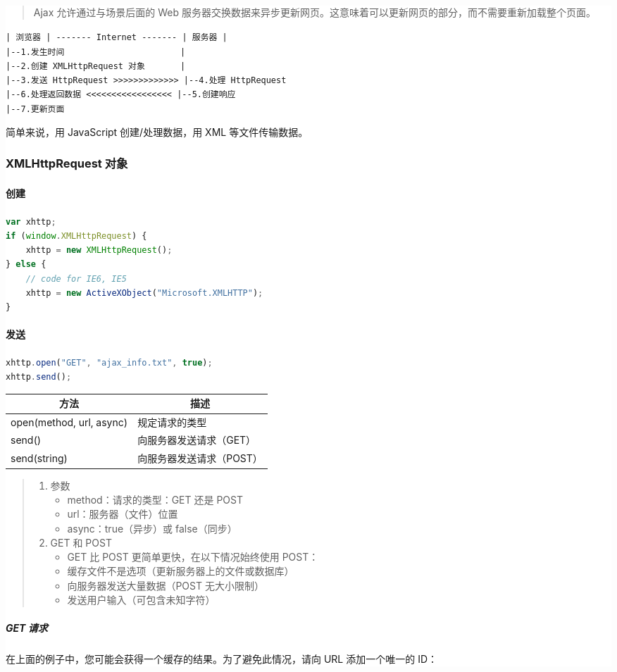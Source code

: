 > Ajax 允许通过与场景后面的 Web 服务器交换数据来异步更新网页。这意味着可以更新网页的部分，而不需要重新加载整个页面。

```text
| 浏览器 | ------- Internet ------- | 服务器 |
|--1.发生时间                       |
|--2.创建 XMLHttpRequest 对象       |
|--3.发送 HttpRequest >>>>>>>>>>>>> |--4.处理 HttpRequest
|--6.处理返回数据 <<<<<<<<<<<<<<<<< |--5.创建响应
|--7.更新页面
```

简单来说，用 JavaScript 创建/处理数据，用 XML 等文件传输数据。

### XMLHttpRequest 对象

#### 创建

```JavaScript
var xhttp;
if (window.XMLHttpRequest) {
    xhttp = new XMLHttpRequest();
} else {
    // code for IE6, IE5
    xhttp = new ActiveXObject("Microsoft.XMLHTTP");
}
```

#### 发送

```JavaScript
xhttp.open("GET", "ajax_info.txt", true);
xhttp.send();
```

| 方法                     | 描述                     |
| ------------------------ | ------------------------ |
| open(method, url, async) | 规定请求的类型           |
| send()                   | 向服务器发送请求（GET）  |
| send(string)             | 向服务器发送请求（POST） |

> 1. 参数
>    - method：请求的类型：GET 还是 POST
>    - url：服务器（文件）位置
>    - async：true（异步）或 false（同步）
> 2. GET 和 POST
>    - GET 比 POST 更简单更快，在以下情况始终使用 POST：
>    - 缓存文件不是选项（更新服务器上的文件或数据库）
>    - 向服务器发送大量数据（POST 无大小限制）
>    - 发送用户输入（可包含未知字符）

##### GET 请求

在上面的例子中，您可能会获得一个缓存的结果。为了避免此情况，请向 URL 添加一个唯一的 ID：
